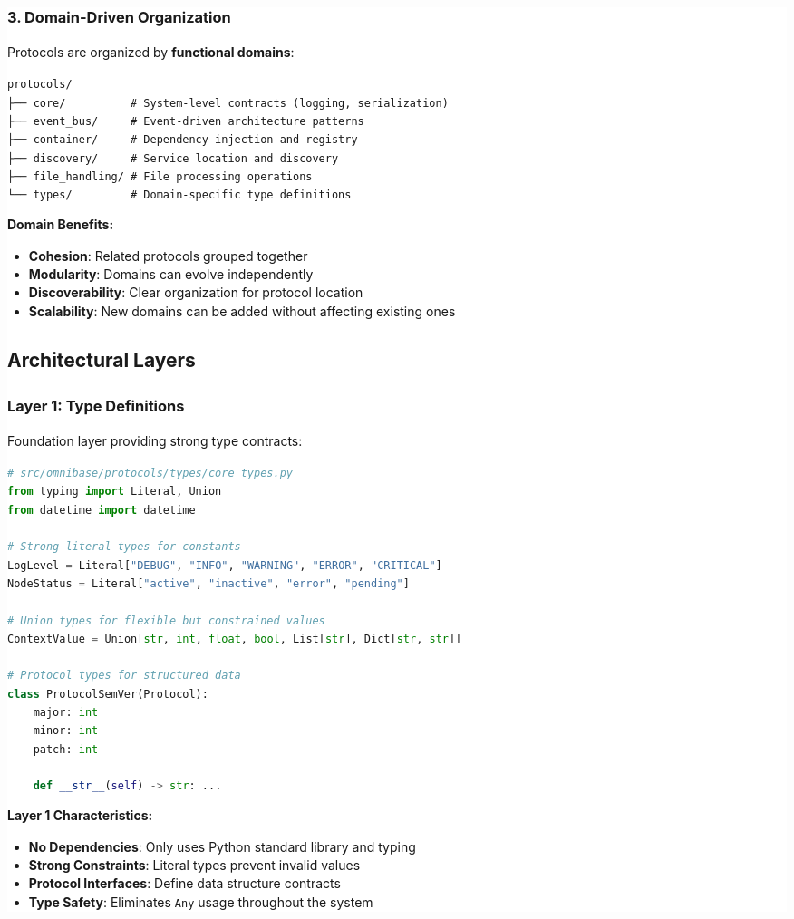 ### 3. Domain-Driven Organization

Protocols are organized by **functional domains**:

```
protocols/
├── core/          # System-level contracts (logging, serialization)
├── event_bus/     # Event-driven architecture patterns
├── container/     # Dependency injection and registry
├── discovery/     # Service location and discovery
├── file_handling/ # File processing operations
└── types/         # Domain-specific type definitions
```

**Domain Benefits:**
- **Cohesion**: Related protocols grouped together
- **Modularity**: Domains can evolve independently
- **Discoverability**: Clear organization for protocol location
- **Scalability**: New domains can be added without affecting existing ones

## Architectural Layers

### Layer 1: Type Definitions

Foundation layer providing strong type contracts:

```python
# src/omnibase/protocols/types/core_types.py
from typing import Literal, Union
from datetime import datetime

# Strong literal types for constants
LogLevel = Literal["DEBUG", "INFO", "WARNING", "ERROR", "CRITICAL"]
NodeStatus = Literal["active", "inactive", "error", "pending"]

# Union types for flexible but constrained values
ContextValue = Union[str, int, float, bool, List[str], Dict[str, str]]

# Protocol types for structured data
class ProtocolSemVer(Protocol):
    major: int
    minor: int  
    patch: int
    
    def __str__(self) -> str: ...
```

**Layer 1 Characteristics:**
- **No Dependencies**: Only uses Python standard library and typing
- **Strong Constraints**: Literal types prevent invalid values
- **Protocol Interfaces**: Define data structure contracts
- **Type Safety**: Eliminates `Any` usage throughout the system
